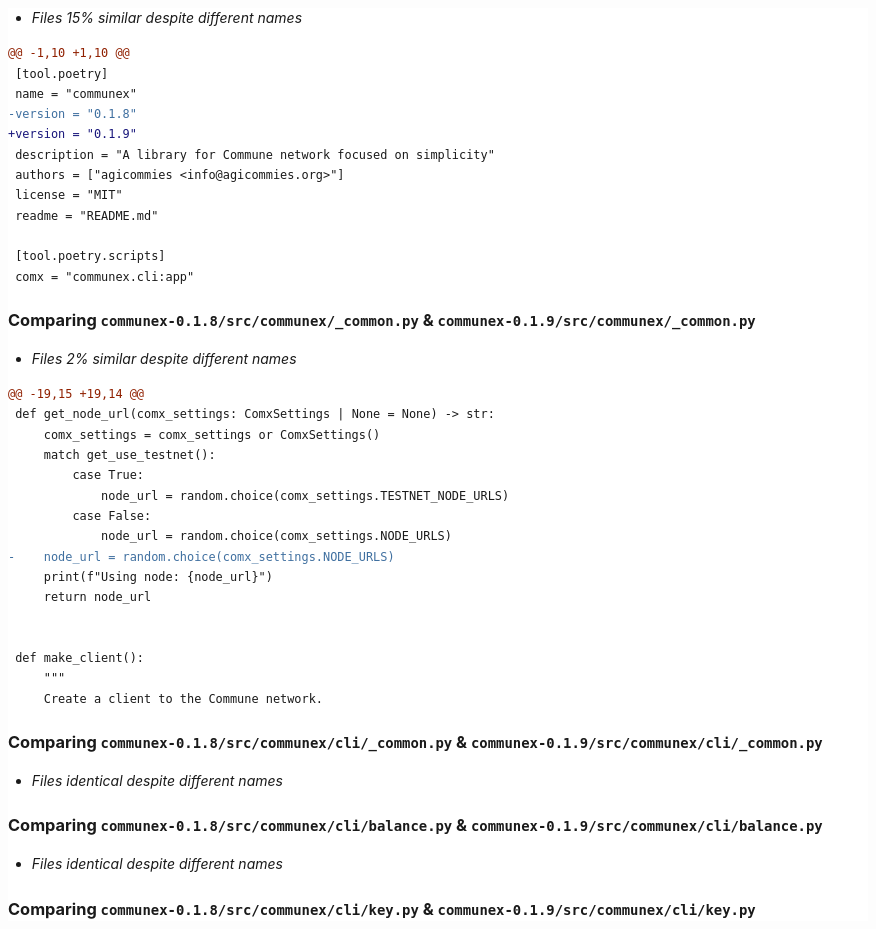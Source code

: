  * *Files 15% similar despite different names*

```diff
@@ -1,10 +1,10 @@
 [tool.poetry]
 name = "communex"
-version = "0.1.8"
+version = "0.1.9"
 description = "A library for Commune network focused on simplicity"
 authors = ["agicommies <info@agicommies.org>"]
 license = "MIT"
 readme = "README.md"
 
 [tool.poetry.scripts]
 comx = "communex.cli:app"
```

### Comparing `communex-0.1.8/src/communex/_common.py` & `communex-0.1.9/src/communex/_common.py`

 * *Files 2% similar despite different names*

```diff
@@ -19,15 +19,14 @@
 def get_node_url(comx_settings: ComxSettings | None = None) -> str:
     comx_settings = comx_settings or ComxSettings()
     match get_use_testnet():
         case True:
             node_url = random.choice(comx_settings.TESTNET_NODE_URLS)
         case False:
             node_url = random.choice(comx_settings.NODE_URLS)
-    node_url = random.choice(comx_settings.NODE_URLS)
     print(f"Using node: {node_url}")
     return node_url
 
 
 def make_client():
     """
     Create a client to the Commune network.
```

### Comparing `communex-0.1.8/src/communex/cli/_common.py` & `communex-0.1.9/src/communex/cli/_common.py`

 * *Files identical despite different names*

### Comparing `communex-0.1.8/src/communex/cli/balance.py` & `communex-0.1.9/src/communex/cli/balance.py`

 * *Files identical despite different names*

### Comparing `communex-0.1.8/src/communex/cli/key.py` & `communex-0.1.9/src/communex/cli/key.py`
